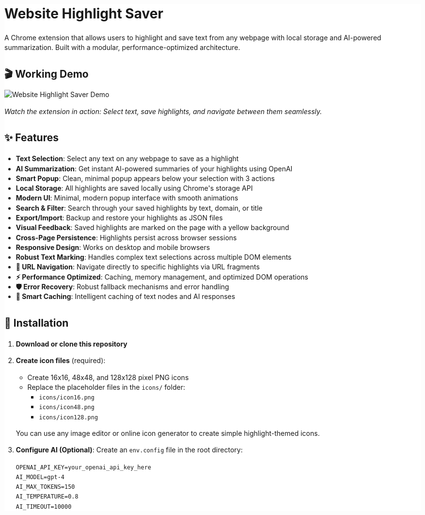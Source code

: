 # Website Highlight Saver

A Chrome extension that allows users to highlight and save text from any webpage with local storage and AI-powered summarization. Built with a modular, performance-optimized architecture.

## 🎬 Working Demo

![Website Highlight Saver Demo](highlight.gif)

_Watch the extension in action: Select text, save highlights, and navigate between them seamlessly._

## ✨ Features

- **Text Selection**: Select any text on any webpage to save as a highlight
- **AI Summarization**: Get instant AI-powered summaries of your highlights using OpenAI
- **Smart Popup**: Clean, minimal popup appears below your selection with 3 actions
- **Local Storage**: All highlights are saved locally using Chrome's storage API
- **Modern UI**: Minimal, modern popup interface with smooth animations
- **Search & Filter**: Search through your saved highlights by text, domain, or title
- **Export/Import**: Backup and restore your highlights as JSON files
- **Visual Feedback**: Saved highlights are marked on the page with a yellow background
- **Cross-Page Persistence**: Highlights persist across browser sessions
- **Responsive Design**: Works on desktop and mobile browsers
- **Robust Text Marking**: Handles complex text selections across multiple DOM elements
- **🔗 URL Navigation**: Navigate directly to specific highlights via URL fragments
- **⚡ Performance Optimized**: Caching, memory management, and optimized DOM operations
- **🛡️ Error Recovery**: Robust fallback mechanisms and error handling
- **🧠 Smart Caching**: Intelligent caching of text nodes and AI responses

## 🚀 Installation

1. **Download or clone this repository**

2. **Create icon files** (required):

   - Create 16x16, 48x48, and 128x128 pixel PNG icons
   - Replace the placeholder files in the `icons/` folder:
     - `icons/icon16.png`
     - `icons/icon48.png`
     - `icons/icon128.png`

   You can use any image editor or online icon generator to create simple highlight-themed icons.

3. **Configure AI (Optional)**: Create an `env.config` file in the root directory:

   ```
   OPENAI_API_KEY=your_openai_api_key_here
   AI_MODEL=gpt-4
   AI_MAX_TOKENS=150
   AI_TEMPERATURE=0.8
   AI_TIMEOUT=10000
   ```
